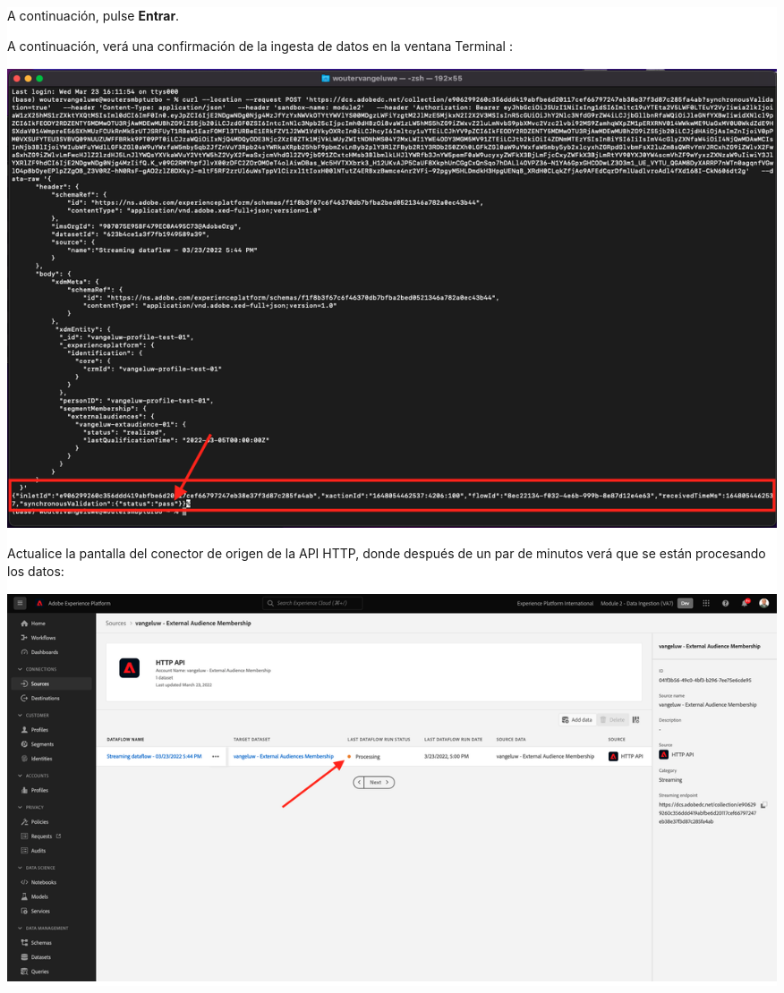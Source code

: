 A continuación, pulse **Entrar**.

A continuación, verá una confirmación de la ingesta de datos en la ventana Terminal :

![Metadatos de Audiencias externas str 1](images/extAudPrstr1e.png)

Actualice la pantalla del conector de origen de la API HTTP, donde después de un par de minutos verá que se están procesando los datos:

![Metadatos de Audiencias externas str 2](images/extAudPrstr2.png)
